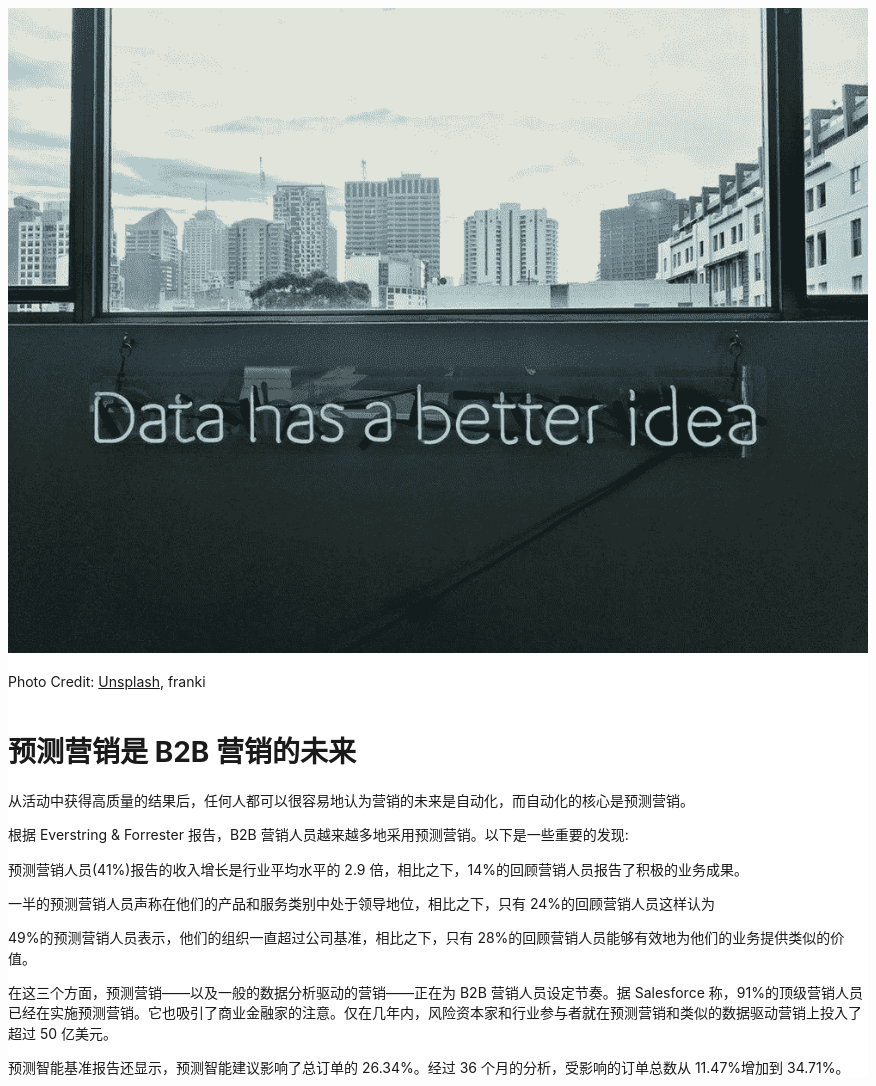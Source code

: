 ![](img/2ff0856d8c56f8a754ea19a74dc626bf.png)

Photo Credit: [Unsplash](https://unsplash.com/photos/1K6IQsQbizI), franki

# **预测营销是 B2B 营销的未来**

从活动中获得高质量的结果后，任何人都可以很容易地认为营销的未来是自动化，而自动化的核心是预测营销。

根据 Everstring & Forrester 报告，B2B 营销人员越来越多地采用预测营销。以下是一些重要的发现:

预测营销人员(41%)报告的收入增长是行业平均水平的 2.9 倍，相比之下，14%的回顾营销人员报告了积极的业务成果。

一半的预测营销人员声称在他们的产品和服务类别中处于领导地位，相比之下，只有 24%的回顾营销人员这样认为

49%的预测营销人员表示，他们的组织一直超过公司基准，相比之下，只有 28%的回顾营销人员能够有效地为他们的业务提供类似的价值。

在这三个方面，预测营销——以及一般的数据分析驱动的营销——正在为 B2B 营销人员设定节奏。据 Salesforce 称，91%的顶级营销人员已经在实施预测营销。它也吸引了商业金融家的注意。仅在几年内，风险资本家和行业参与者就在预测营销和类似的数据驱动营销上投入了超过 50 亿美元。

预测智能基准报告还显示，预测智能建议影响了总订单的 26.34%。经过 36 个月的分析，受影响的订单总数从 11.47%增加到 34.71%。
